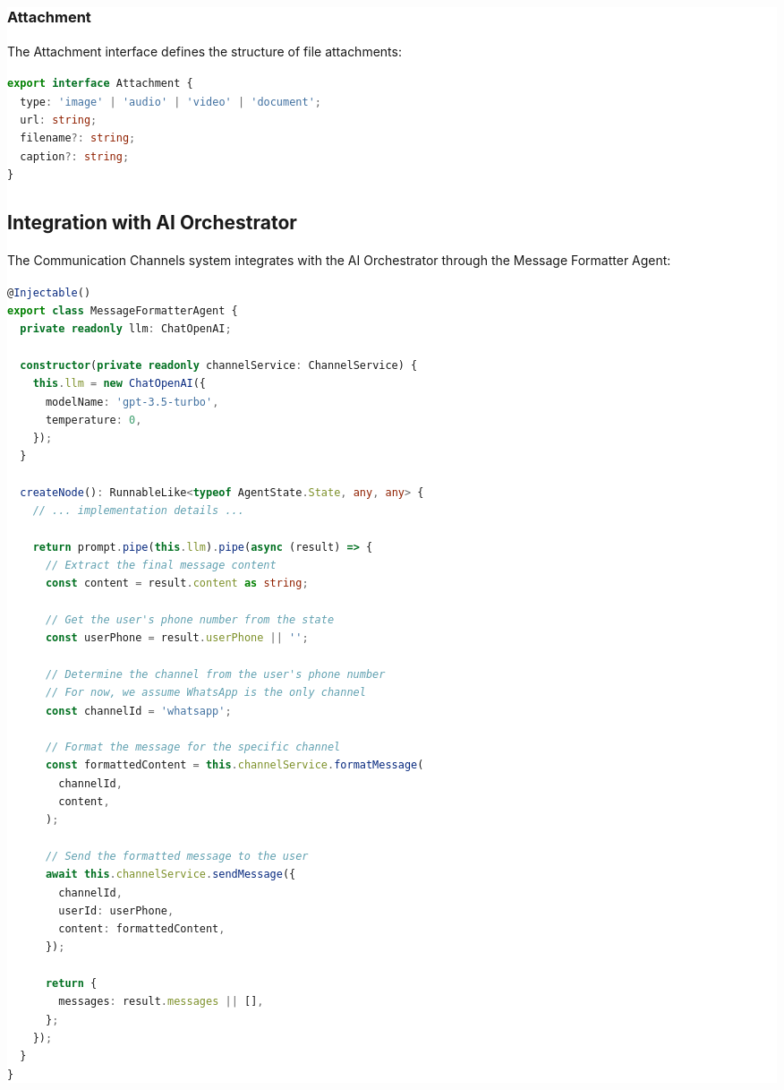 ### Attachment

The Attachment interface defines the structure of file attachments:

```typescript
export interface Attachment {
  type: 'image' | 'audio' | 'video' | 'document';
  url: string;
  filename?: string;
  caption?: string;
}
```

## Integration with AI Orchestrator

The Communication Channels system integrates with the AI Orchestrator through the Message Formatter Agent:

```typescript
@Injectable()
export class MessageFormatterAgent {
  private readonly llm: ChatOpenAI;

  constructor(private readonly channelService: ChannelService) {
    this.llm = new ChatOpenAI({
      modelName: 'gpt-3.5-turbo',
      temperature: 0,
    });
  }

  createNode(): RunnableLike<typeof AgentState.State, any, any> {
    // ... implementation details ...

    return prompt.pipe(this.llm).pipe(async (result) => {
      // Extract the final message content
      const content = result.content as string;

      // Get the user's phone number from the state
      const userPhone = result.userPhone || '';

      // Determine the channel from the user's phone number
      // For now, we assume WhatsApp is the only channel
      const channelId = 'whatsapp';

      // Format the message for the specific channel
      const formattedContent = this.channelService.formatMessage(
        channelId,
        content,
      );

      // Send the formatted message to the user
      await this.channelService.sendMessage({
        channelId,
        userId: userPhone,
        content: formattedContent,
      });

      return {
        messages: result.messages || [],
      };
    });
  }
}
```
